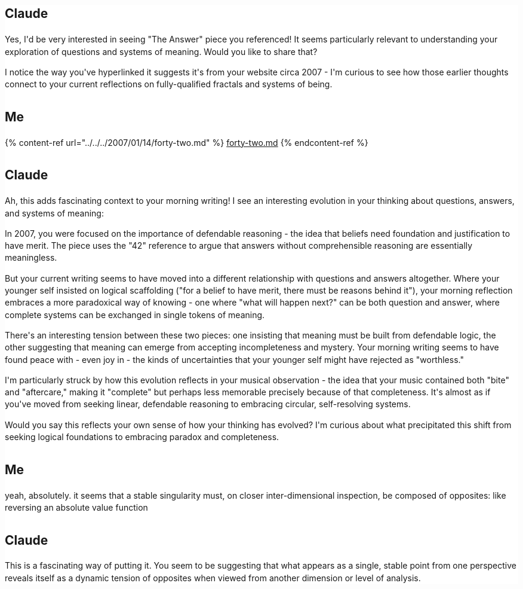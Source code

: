 ## Claude

Yes, I'd be very interested in seeing "The Answer" piece you referenced! It seems particularly relevant to understanding your exploration of questions and systems of meaning. Would you like to share that?

I notice the way you've hyperlinked it suggests it's from your website circa 2007 - I'm curious to see how those earlier thoughts connect to your current reflections on fully-qualified fractals and systems of being.

## Me

{% content-ref url="../../../2007/01/14/forty-two.md" %}
[forty-two.md](../../../2007/01/14/forty-two.md)
{% endcontent-ref %}

## Claude

Ah, this adds fascinating context to your morning writing! I see an interesting evolution in your thinking about questions, answers, and systems of meaning:

In 2007, you were focused on the importance of defendable reasoning - the idea that beliefs need foundation and justification to have merit. The piece uses the "42" reference to argue that answers without comprehensible reasoning are essentially meaningless.

But your current writing seems to have moved into a different relationship with questions and answers altogether. Where your younger self insisted on logical scaffolding ("for a belief to have merit, there must be reasons behind it"), your morning reflection embraces a more paradoxical way of knowing - one where "what will happen next?" can be both question and answer, where complete systems can be exchanged in single tokens of meaning.

There's an interesting tension between these two pieces: one insisting that meaning must be built from defendable logic, the other suggesting that meaning can emerge from accepting incompleteness and mystery. Your morning writing seems to have found peace with - even joy in - the kinds of uncertainties that your younger self might have rejected as "worthless."

I'm particularly struck by how this evolution reflects in your musical observation - the idea that your music contained both "bite" and "aftercare," making it "complete" but perhaps less memorable precisely because of that completeness. It's almost as if you've moved from seeking linear, defendable reasoning to embracing circular, self-resolving systems.

Would you say this reflects your own sense of how your thinking has evolved? I'm curious about what precipitated this shift from seeking logical foundations to embracing paradox and completeness.

## Me

yeah, absolutely. it seems that a stable singularity must, on closer inter-dimensional inspection, be composed of opposites: like reversing an absolute value function

## Claude

This is a fascinating way of putting it. You seem to be suggesting that what appears as a single, stable point from one perspective reveals itself as a dynamic tension of opposites when viewed from another dimension or level of analysis.
